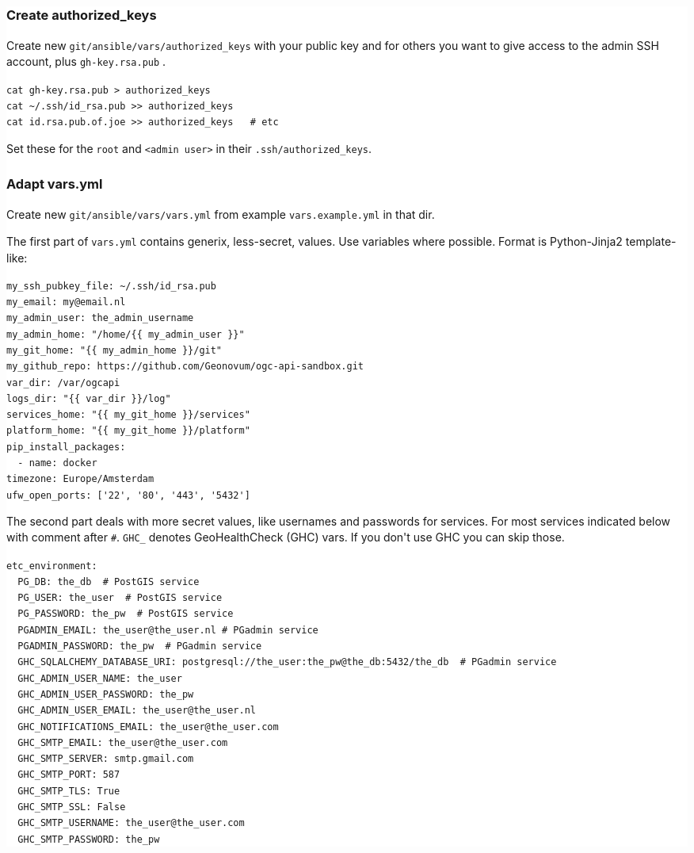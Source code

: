 ### Create authorized_keys

Create new `git/ansible/vars/authorized_keys` with your public key and for others you want to give access to the admin SSH account,
plus `gh-key.rsa.pub` .

```
cat gh-key.rsa.pub > authorized_keys
cat ~/.ssh/id_rsa.pub >> authorized_keys
cat id.rsa.pub.of.joe >> authorized_keys   # etc

```
    
Set these for the `root` and `<admin user>` in their `.ssh/authorized_keys`.

### Adapt vars.yml

Create new `git/ansible/vars/vars.yml` from example `vars.example.yml` in that dir.

The first part of `vars.yml` contains generix, less-secret, values. 
Use variables where possible. Format is Python-Jinja2 template-like:


```
my_ssh_pubkey_file: ~/.ssh/id_rsa.pub
my_email: my@email.nl
my_admin_user: the_admin_username
my_admin_home: "/home/{{ my_admin_user }}"
my_git_home: "{{ my_admin_home }}/git"
my_github_repo: https://github.com/Geonovum/ogc-api-sandbox.git
var_dir: /var/ogcapi
logs_dir: "{{ var_dir }}/log"
services_home: "{{ my_git_home }}/services"
platform_home: "{{ my_git_home }}/platform"
pip_install_packages:
  - name: docker
timezone: Europe/Amsterdam
ufw_open_ports: ['22', '80', '443', '5432']
```
  
The second part deals with more secret values, like usernames and passwords for services.
For most services indicated below with comment after `#`. `GHC_` denotes GeoHealthCheck (GHC) vars.
If you don't use GHC you can skip those.


```
etc_environment:
  PG_DB: the_db  # PostGIS service
  PG_USER: the_user  # PostGIS service
  PG_PASSWORD: the_pw  # PostGIS service
  PGADMIN_EMAIL: the_user@the_user.nl # PGadmin service
  PGADMIN_PASSWORD: the_pw  # PGadmin service
  GHC_SQLALCHEMY_DATABASE_URI: postgresql://the_user:the_pw@the_db:5432/the_db  # PGadmin service
  GHC_ADMIN_USER_NAME: the_user
  GHC_ADMIN_USER_PASSWORD: the_pw
  GHC_ADMIN_USER_EMAIL: the_user@the_user.nl
  GHC_NOTIFICATIONS_EMAIL: the_user@the_user.com
  GHC_SMTP_EMAIL: the_user@the_user.com
  GHC_SMTP_SERVER: smtp.gmail.com
  GHC_SMTP_PORT: 587
  GHC_SMTP_TLS: True
  GHC_SMTP_SSL: False
  GHC_SMTP_USERNAME: the_user@the_user.com
  GHC_SMTP_PASSWORD: the_pw

```
